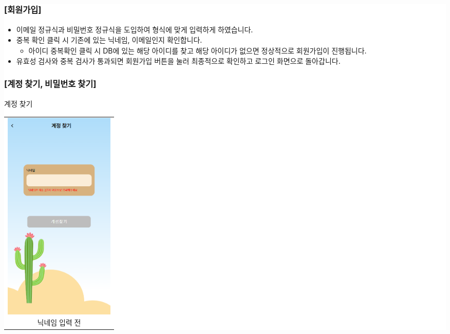 ### [회원가입]

- 이메일 정규식과 비밀번호 정규식을 도입하여 형식에 맞게 입력하게 하였습니다.
- 중복 확인 클릭 시 기존에 있는 닉네임, 이메일인지 확인합니다.
  - 아이디 중복확인 클릭 시 DB에 있는 해당 아이디를 찾고 해당 아이디가 없으면 정상적으로 회원가입이 진행됩니다.
- 유효성 검사와 중복 검사가 통과되면 회원가입 버튼을 눌러 최종적으로 확인하고 로그인 화면으로 돌아갑니다.

### [계정 찾기, 비밀번호 찾기]

계정 찾기

<table>
  <tr>
    <td align="center">
      <img src="./readmeImg/readme/findId.png" width="200"><br>닉네임 입력 전
    </td>